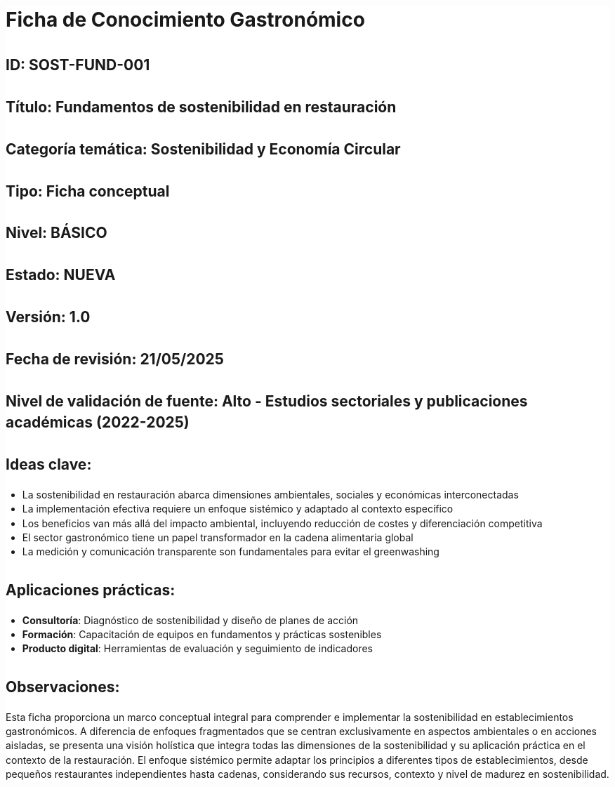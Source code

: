 # Ficha de Conocimiento Gastronómico

## ID: SOST-FUND-001

## Título: Fundamentos de sostenibilidad en restauración

## Categoría temática: Sostenibilidad y Economía Circular

## Tipo: Ficha conceptual

## Nivel: BÁSICO

## Estado: NUEVA

## Versión: 1.0

## Fecha de revisión: 21/05/2025

## Nivel de validación de fuente: Alto - Estudios sectoriales y publicaciones académicas (2022-2025)

## Ideas clave:
- La sostenibilidad en restauración abarca dimensiones ambientales, sociales y económicas interconectadas
- La implementación efectiva requiere un enfoque sistémico y adaptado al contexto específico
- Los beneficios van más allá del impacto ambiental, incluyendo reducción de costes y diferenciación competitiva
- El sector gastronómico tiene un papel transformador en la cadena alimentaria global
- La medición y comunicación transparente son fundamentales para evitar el greenwashing

## Aplicaciones prácticas:
- **Consultoría**: Diagnóstico de sostenibilidad y diseño de planes de acción
- **Formación**: Capacitación de equipos en fundamentos y prácticas sostenibles
- **Producto digital**: Herramientas de evaluación y seguimiento de indicadores

## Observaciones:
Esta ficha proporciona un marco conceptual integral para comprender e implementar la sostenibilidad en establecimientos gastronómicos. A diferencia de enfoques fragmentados que se centran exclusivamente en aspectos ambientales o en acciones aisladas, se presenta una visión holística que integra todas las dimensiones de la sostenibilidad y su aplicación práctica en el contexto de la restauración. El enfoque sistémico permite adaptar los principios a diferentes tipos de establecimientos, desde pequeños restaurantes independientes hasta cadenas, considerando sus recursos, contexto y nivel de madurez en sostenibilidad.
